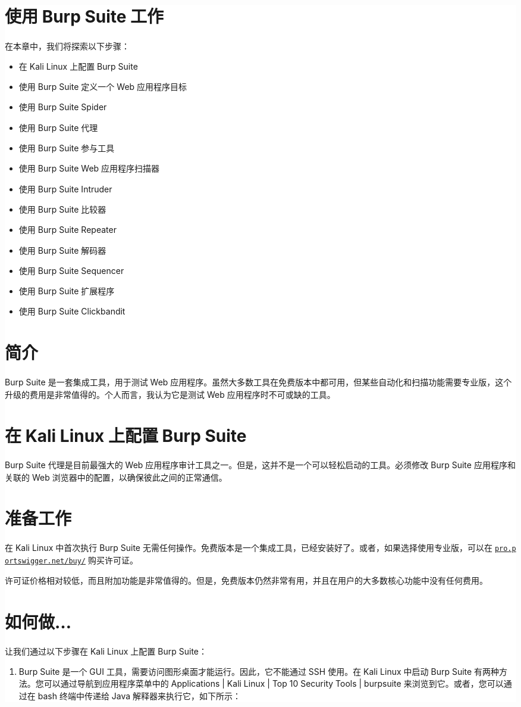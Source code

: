 # 使用 Burp Suite 工作

在本章中，我们将探索以下步骤：

+   在 Kali Linux 上配置 Burp Suite

+   使用 Burp Suite 定义一个 Web 应用程序目标

+   使用 Burp Suite Spider

+   使用 Burp Suite 代理

+   使用 Burp Suite 参与工具

+   使用 Burp Suite Web 应用程序扫描器

+   使用 Burp Suite Intruder

+   使用 Burp Suite 比较器

+   使用 Burp Suite Repeater

+   使用 Burp Suite 解码器

+   使用 Burp Suite Sequencer

+   使用 Burp Suite 扩展程序

+   使用 Burp Suite Clickbandit

# 简介

Burp Suite 是一套集成工具，用于测试 Web 应用程序。虽然大多数工具在免费版本中都可用，但某些自动化和扫描功能需要专业版，这个升级的费用是非常值得的。个人而言，我认为它是测试 Web 应用程序时不可或缺的工具。

# 在 Kali Linux 上配置 Burp Suite

Burp Suite 代理是目前最强大的 Web 应用程序审计工具之一。但是，这并不是一个可以轻松启动的工具。必须修改 Burp Suite 应用程序和关联的 Web 浏览器中的配置，以确保彼此之间的正常通信。

# 准备工作

在 Kali Linux 中首次执行 Burp Suite 无需任何操作。免费版本是一个集成工具，已经安装好了。或者，如果选择使用专业版，可以在 [`pro.portswigger.net/buy/`](https://pro.portswigger.net/buy/) 购买许可证。

许可证价格相对较低，而且附加功能是非常值得的。但是，免费版本仍然非常有用，并且在用户的大多数核心功能中没有任何费用。

# 如何做…

让我们通过以下步骤在 Kali Linux 上配置 Burp Suite：

1.  Burp Suite 是一个 GUI 工具，需要访问图形桌面才能运行。因此，它不能通过 SSH 使用。在 Kali Linux 中启动 Burp Suite 有两种方法。您可以通过导航到应用程序菜单中的 Applications | Kali Linux | Top 10 Security Tools | burpsuite 来浏览到它。或者，您可以通过在 bash 终端中传递给 Java 解释器来执行它，如下所示：
